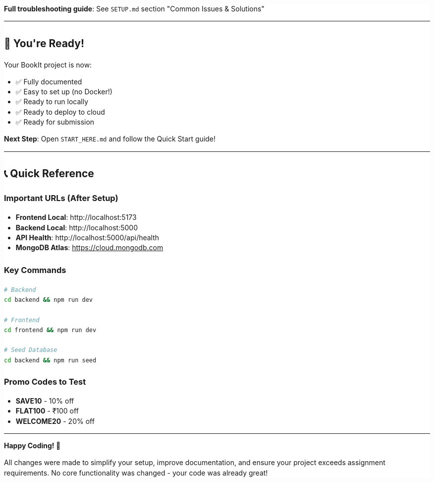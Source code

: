 **Full troubleshooting guide**: See `SETUP.md` section "Common Issues & Solutions"

---

## 🎉 You're Ready!

Your BookIt project is now:
- ✅ Fully documented
- ✅ Easy to set up (no Docker!)
- ✅ Ready to run locally
- ✅ Ready to deploy to cloud
- ✅ Ready for submission

**Next Step**: Open `START_HERE.md` and follow the Quick Start guide!

---

## 📞 Quick Reference

### Important URLs (After Setup)
- **Frontend Local**: http://localhost:5173
- **Backend Local**: http://localhost:5000
- **API Health**: http://localhost:5000/api/health
- **MongoDB Atlas**: https://cloud.mongodb.com

### Key Commands
```bash
# Backend
cd backend && npm run dev

# Frontend  
cd frontend && npm run dev

# Seed Database
cd backend && npm run seed
```

### Promo Codes to Test
- **SAVE10** - 10% off
- **FLAT100** - ₹100 off
- **WELCOME20** - 20% off

---

**Happy Coding! 🚀**

All changes were made to simplify your setup, improve documentation, and ensure your project exceeds assignment requirements. No core functionality was changed - your code was already great!
